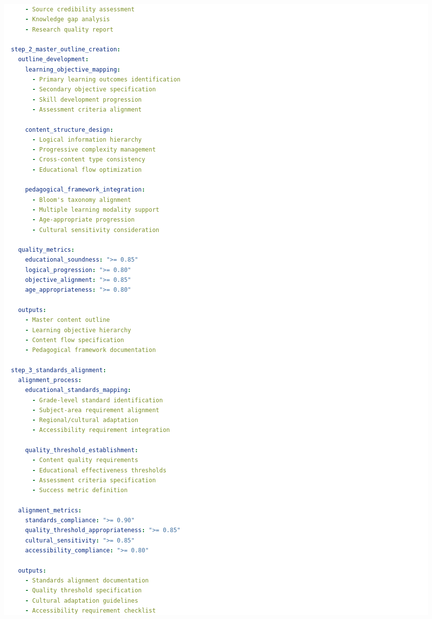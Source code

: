 ```yaml
      - Source credibility assessment
      - Knowledge gap analysis
      - Research quality report
  
  step_2_master_outline_creation:
    outline_development:
      learning_objective_mapping:
        - Primary learning outcomes identification
        - Secondary objective specification
        - Skill development progression
        - Assessment criteria alignment
      
      content_structure_design:
        - Logical information hierarchy
        - Progressive complexity management
        - Cross-content type consistency
        - Educational flow optimization
      
      pedagogical_framework_integration:
        - Bloom's taxonomy alignment
        - Multiple learning modality support
        - Age-appropriate progression
        - Cultural sensitivity consideration
    
    quality_metrics:
      educational_soundness: ">= 0.85"
      logical_progression: ">= 0.80"
      objective_alignment: ">= 0.85"
      age_appropriateness: ">= 0.80"
    
    outputs:
      - Master content outline
      - Learning objective hierarchy
      - Content flow specification
      - Pedagogical framework documentation
  
  step_3_standards_alignment:
    alignment_process:
      educational_standards_mapping:
        - Grade-level standard identification
        - Subject-area requirement alignment
        - Regional/cultural adaptation
        - Accessibility requirement integration
      
      quality_threshold_establishment:
        - Content quality requirements
        - Educational effectiveness thresholds
        - Assessment criteria specification
        - Success metric definition
    
    alignment_metrics:
      standards_compliance: ">= 0.90"
      quality_threshold_appropriateness: ">= 0.85"
      cultural_sensitivity: ">= 0.85"
      accessibility_compliance: ">= 0.80"
    
    outputs:
      - Standards alignment documentation
      - Quality threshold specification
      - Cultural adaptation guidelines
      - Accessibility requirement checklist
```
